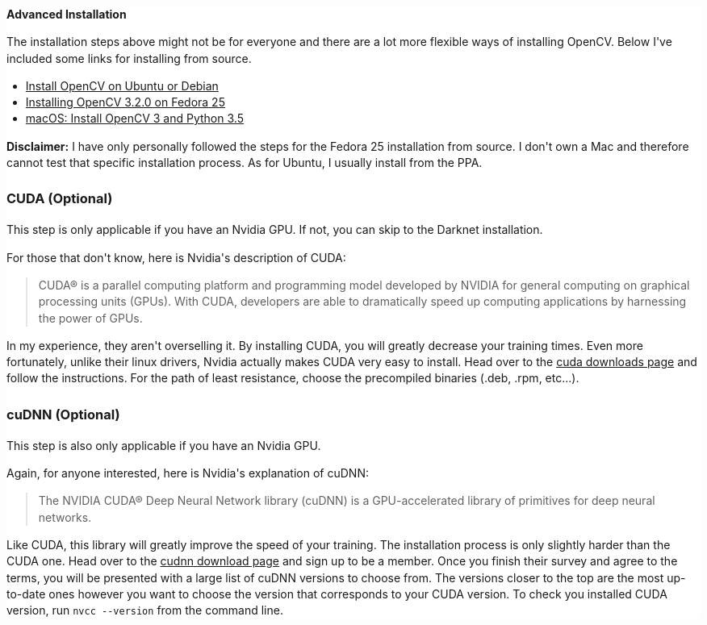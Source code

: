 **Advanced Installation**

The installation steps above might not be for everyone and there are a lot more flexible
 ways of installing OpenCV. Below I've included some links for installing from source.
 
 - [Install OpenCV on Ubuntu or Debian](http://milq.github.io/install-opencv-ubuntu-debian/)
 - [Installing OpenCV 3.2.0 on Fedora 25](http://charithe.github.io/installing-opencv-320-on-fedora-25.html)
 - [macOS: Install OpenCV 3 and Python 3.5](https://www.pyimagesearch.com/2016/12/05/macos-install-opencv-3-and-python-3-5/)
 
 **Disclaimer:** I have only personally followed the steps for the Fedora 25 installation from source. I
 don't own a Mac and therefore cannot test that specific installation process. As for Ubuntu, I usually 
 install from the PPA.

### CUDA (Optional)

This step is only applicable if you have an Nvidia GPU. If not, you can skip to the Darknet installation.

For those that don't know, here is Nvidia's description of CUDA:

> CUDA® is a parallel computing platform and programming model developed by NVIDIA for general computing
 on graphical processing units (GPUs). With CUDA, developers are able to dramatically speed up computing 
 applications by harnessing the power of GPUs.
 
In my experience, they aren't overselling it. By installing CUDA, you will greatly decrease your training
times. Even more fortunately, unlike their linux drivers, Nvidia actually makes CUDA very easy to install.
Head over to the [cuda downloads page](https://developer.nvidia.com/cuda-downloads) and follow the instructions. For the path of least resistance, choose
the precompiled binaries (.deb, .rpm, etc...).

### cuDNN (Optional)

This step is also only applicable if you have an Nvidia GPU.

Again, for anyone interested, here is Nvidia's explanation of cuDNN:

> The NVIDIA CUDA® Deep Neural Network library (cuDNN) is a GPU-accelerated library of primitives for deep 
neural networks.

Like CUDA, this library will greatly improve the speed of your training. The installation process is only 
slightly harder than the CUDA one. Head over to the [cudnn download page](https://developer.nvidia.com/rdp/cudnn-download)
and sign up to be a member. Once you finish their survey and agree to the terms, you will be presented with
a large list of cuDNN versions to choose from. The versions closer to the top are the most up-to-date ones
however you want to choose the version that corresponds to your CUDA version. To check you installed CUDA version,
run `nvcc --version` from the command line.

